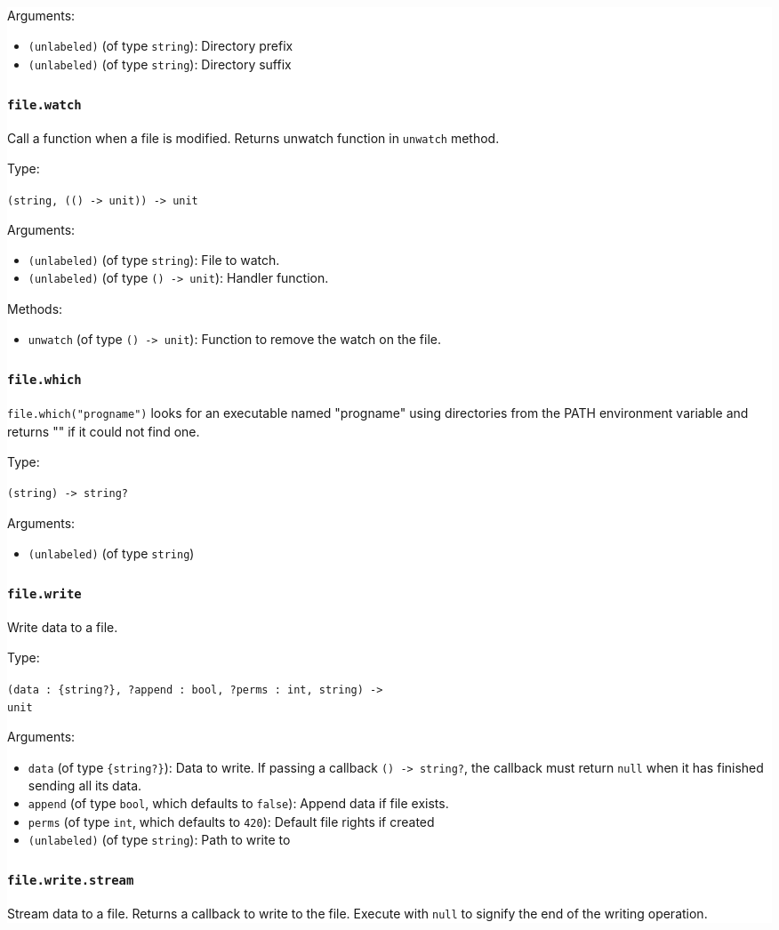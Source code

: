Arguments:

- `(unlabeled)` (of type `string`): Directory prefix
- `(unlabeled)` (of type `string`): Directory suffix

### `file.watch`

Call a function when a file is modified. Returns unwatch function in `unwatch` method.

Type:
```
(string, (() -> unit)) -> unit
```

Arguments:

- `(unlabeled)` (of type `string`): File to watch.
- `(unlabeled)` (of type `() -> unit`): Handler function.

Methods:

- `unwatch` (of type `() -> unit`): Function to remove the watch on the file.

### `file.which`

`file.which("progname")` looks for an executable named "progname" using directories from the PATH environment variable and returns "" if it could not find one.

Type:
```
(string) -> string?
```

Arguments:

- `(unlabeled)` (of type `string`)

### `file.write`

Write data to a file.

Type:
```
(data : {string?}, ?append : bool, ?perms : int, string) ->
unit
```

Arguments:

- `data` (of type `{string?}`): Data to write. If passing a callback `() -> string?`, the callback must return `null` when it has finished sending all its data.
- `append` (of type `bool`, which defaults to `false`): Append data if file exists.
- `perms` (of type `int`, which defaults to `420`): Default file rights if created
- `(unlabeled)` (of type `string`): Path to write to

### `file.write.stream`

Stream data to a file. Returns a callback to write to the file. Execute with `null` to signify the end of the writing operation.
